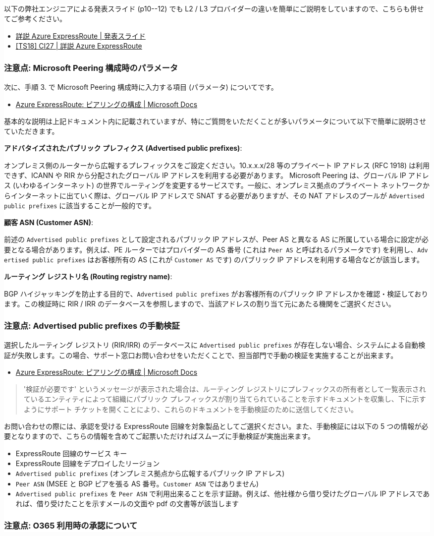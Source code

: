 以下の弊社エンジニアによる発表スライド (p10--12) でも L2 / L3 プロバイダーの違いを簡単にご説明をしていますので、こちらも併せてご参考ください。

* [詳説 Azure ExpressRoute | 発表スライド](https://eventmarketing.blob.core.windows.net/mstechsummit2018-after/CI27_PDF_TS18.pdf)
* [[TS18] CI27 | 詳説 Azure ExpressRoute](https://www.youtube.com/watch?v=xBI-RA8wLqc)


### 注意点: Microsoft Peering 構成時のパラメータ

次に、手順 3. で Microsoft Peering 構成時に入力する項目 (パラメータ) についてです。

* [Azure ExpressRoute: ピアリングの構成 | Microsoft Docs](https://docs.microsoft.com/ja-jp/azure/expressroute/expressroute-howto-routing-portal-resource-manager#to-create-microsoft-peering)

基本的な説明は上記ドキュメント内に記載されていますが、特にご質問をいただくことが多いパラメータについて以下で簡単に説明させていただきます。

**アドバタイズされたパブリック プレフィクス (Advertised public prefixes)**:

オンプレミス側のルーターから広報するプレフィックスをご設定ください。10.x.x.x/28 等のプライベート IP アドレス (RFC 1918) は利用できず、ICANN や RIR から分配されたグローバル IP アドレスを利用する必要があります。
Microsoft Peering は、グローバル IP アドレス (いわゆるインターネット) の世界でルーティングを変更するサービスです。一般に、オンプレミス拠点のプライベート ネットワークからインターネットに出ていく際は、グローバル IP アドレスで SNAT する必要がありますが、その NAT アドレスのプールが `Advertised public prefixes` に該当することが一般的です。

**顧客 ASN (Customer ASN)**:

前述の `Advertised public prefixes` として設定されるパブリック IP アドレスが、Peer AS と異なる AS に所属している場合に設定が必要となる場合があります。例えば、PE ルーターではプロバイダーの AS 番号 (これは `Peer AS` と呼ばれるパラメータです) を利用し、`Advertised public prefixes` はお客様所有の AS (これが `Customer AS` です) のパブリック IP アドレスを利用する場合などが該当します。

**ルーティング レジストリ名 (Routing registry name)**:

BGP ハイジャッキングを防止する目的で、`Advertised public prefixes` がお客様所有のパブリック IP アドレスかを確認・検証しております。この検証時に RIR / IRR のデータベースを参照しますので、当該アドレスの割り当て元にあたる機関をご選択ください。

### 注意点: Advertised public prefixes の手動検証

選択したルーティング レジストリ (RIR/IRR) のデータベースに `Advertised public prefixes` が存在しない場合、システムによる自動検証が失敗します。この場合、サポート窓口お問い合わせをいただくことで、担当部門で手動の検証を実施することが出来ます。

* [Azure ExpressRoute: ピアリングの構成 | Microsoft Docs](https://docs.microsoft.com/ja-jp/azure/expressroute/expressroute-howto-routing-portal-resource-manager#to-create-microsoft-peering)

> '検証が必要です' というメッセージが表示された場合は、ルーティング レジストリにプレフィックスの所有者として一覧表示されているエンティティによって組織にパブリック プレフィックスが割り当てられていることを示すドキュメントを収集し、下に示すようにサポート チケットを開くことにより、これらのドキュメントを手動検証のために送信してください。

お問い合わせの際には、承認を受ける ExpressRoute 回線を対象製品としてご選択ください。また、手動検証には以下の 5 つの情報が必要となりますので、こちらの情報を含めてご起票いただければスムーズに手動検証が実施出来ます。

* ExpressRoute 回線のサービス キー
* ExpressRoute 回線をデプロイしたリージョン
* `Advertised public prefixes` (オンプレミス拠点から広報するパブリック IP アドレス)
* `Peer ASN` (MSEE と BGP ピアを張る AS 番号。`Customer ASN` ではありません)
* `Advertised public prefixes` を `Peer ASN` で利用出来ることを示す証跡。例えば、他社様から借り受けたグローバル IP アドレスであれば、借り受けたことを示すメールの文面や pdf の文書等が該当します

### 注意点: O365 利用時の承認について
